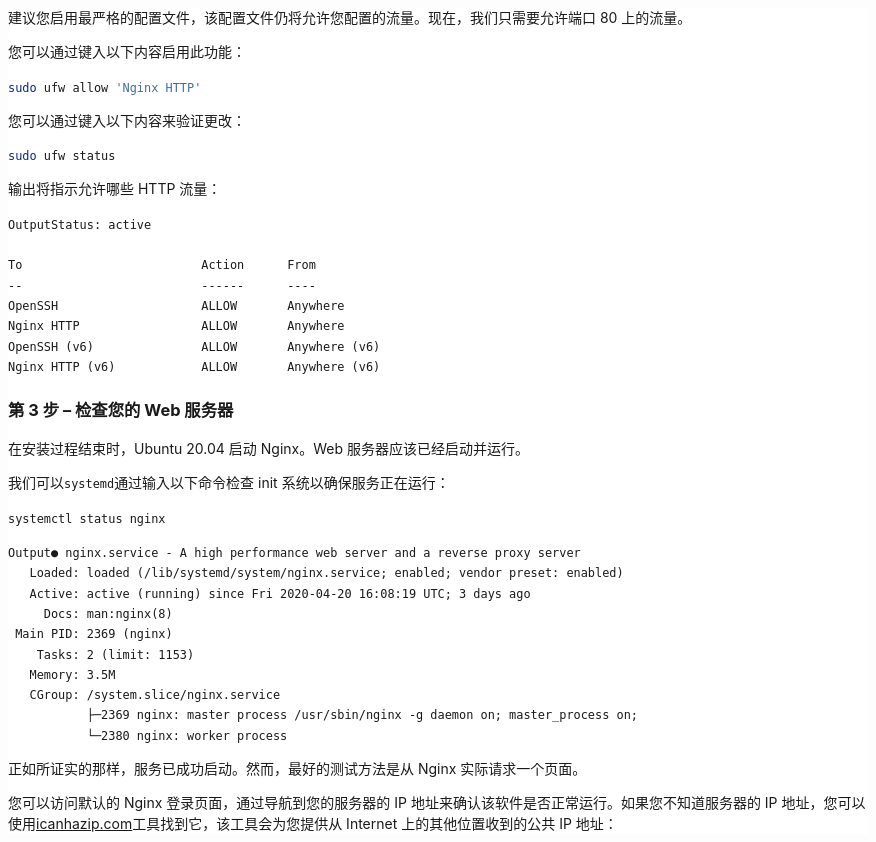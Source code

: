 建议您启用最严格的配置文件，该配置文件仍将允许您配置的流量。现在，我们只需要允许端口 80 上的流量。

您可以通过键入以下内容启用此功能：

```bash
sudo ufw allow 'Nginx HTTP'
```



您可以通过键入以下内容来验证更改：

```bash
sudo ufw status
```



输出将指示允许哪些 HTTP 流量：

```
OutputStatus: active

To                         Action      From
--                         ------      ----
OpenSSH                    ALLOW       Anywhere                  
Nginx HTTP                 ALLOW       Anywhere                  
OpenSSH (v6)               ALLOW       Anywhere (v6)             
Nginx HTTP (v6)            ALLOW       Anywhere (v6)
```

### 第 3 步 – 检查您的 Web 服务器

在安装过程结束时，Ubuntu 20.04 启动 Nginx。Web 服务器应该已经启动并运行。

我们可以`systemd`通过输入以下命令检查 init 系统以确保服务正在运行：

```bash
systemctl status nginx
```



```
Output● nginx.service - A high performance web server and a reverse proxy server
   Loaded: loaded (/lib/systemd/system/nginx.service; enabled; vendor preset: enabled)
   Active: active (running) since Fri 2020-04-20 16:08:19 UTC; 3 days ago
     Docs: man:nginx(8)
 Main PID: 2369 (nginx)
    Tasks: 2 (limit: 1153)
   Memory: 3.5M
   CGroup: /system.slice/nginx.service
           ├─2369 nginx: master process /usr/sbin/nginx -g daemon on; master_process on;
           └─2380 nginx: worker process
```

正如所证实的那样，服务已成功启动。然而，最好的测试方法是从 Nginx 实际请求一个页面。

您可以访问默认的 Nginx 登录页面，通过导航到您的服务器的 IP 地址来确认该软件是否正常运行。如果您不知道服务器的 IP 地址，您可以使用[icanhazip.com](http://icanhazip.com/)工具找到它，该工具会为您提供从 Internet 上的其他位置收到的公共 IP 地址：
